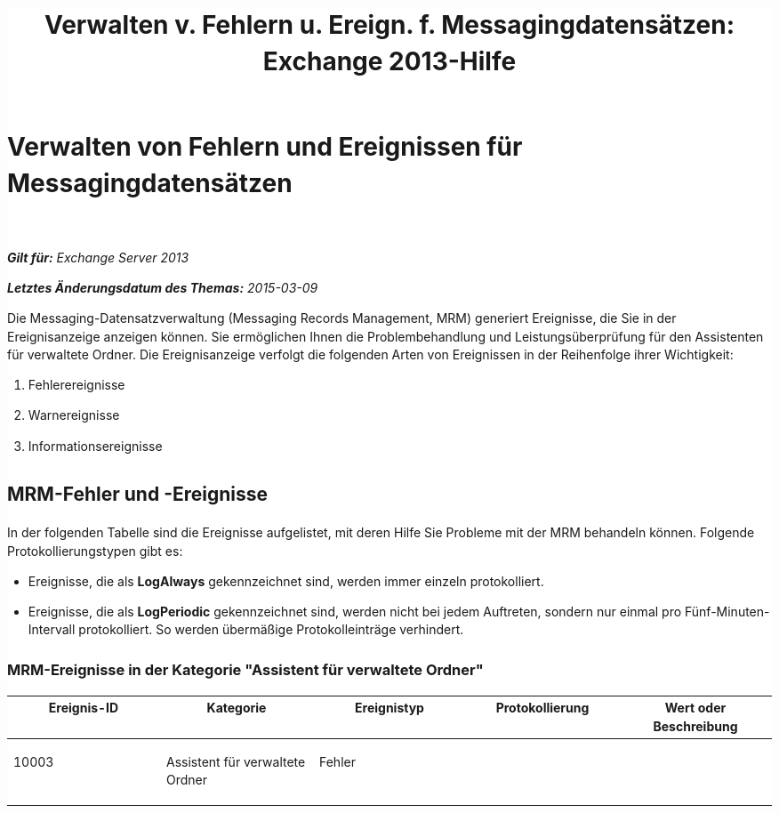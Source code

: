 ﻿---
title: 'Verwalten v. Fehlern u. Ereign. f. Messagingdatensätzen: Exchange 2013-Hilfe'
TOCTitle: Verwalten von Fehlern und Ereignissen für Messagingdatensätzen
ms:assetid: 8bc3f5ae-403b-45af-86c1-b2fccab34e63
ms:mtpsurl: https://technet.microsoft.com/de-de/library/Bb310783(v=EXCHG.150)
ms:contentKeyID: 51409314
ms.date: 05/22/2018
mtps_version: v=EXCHG.150
ms.translationtype: MT
---

# Verwalten von Fehlern und Ereignissen für Messagingdatensätzen

 

_**Gilt für:** Exchange Server 2013_

_**Letztes Änderungsdatum des Themas:** 2015-03-09_

Die Messaging-Datensatzverwaltung (Messaging Records Management, MRM) generiert Ereignisse, die Sie in der Ereignisanzeige anzeigen können. Sie ermöglichen Ihnen die Problembehandlung und Leistungsüberprüfung für den Assistenten für verwaltete Ordner. Die Ereignisanzeige verfolgt die folgenden Arten von Ereignissen in der Reihenfolge ihrer Wichtigkeit:

1.  Fehlerereignisse

2.  Warnereignisse

3.  Informationsereignisse

## MRM-Fehler und -Ereignisse

In der folgenden Tabelle sind die Ereignisse aufgelistet, mit deren Hilfe Sie Probleme mit der MRM behandeln können. Folgende Protokollierungstypen gibt es:

  - Ereignisse, die als **LogAlways** gekennzeichnet sind, werden immer einzeln protokolliert.

  - Ereignisse, die als **LogPeriodic** gekennzeichnet sind, werden nicht bei jedem Auftreten, sondern nur einmal pro Fünf-Minuten-Intervall protokolliert. So werden übermäßige Protokolleinträge verhindert.

### MRM-Ereignisse in der Kategorie "Assistent für verwaltete Ordner"

<table>
<colgroup>
<col style="width: 20%" />
<col style="width: 20%" />
<col style="width: 20%" />
<col style="width: 20%" />
<col style="width: 20%" />
</colgroup>
<thead>
<tr class="header">
<th><strong>Ereignis-ID</strong></th>
<th><strong>Kategorie</strong></th>
<th><strong>Ereignistyp</strong></th>
<th><strong>Protokollierung</strong></th>
<th><strong>Wert oder Beschreibung</strong></th>
</tr>
</thead>
<tbody>
<tr class="odd">
<td><p>10003</p></td>
<td><p>Assistent für verwaltete Ordner</p></td>
<td><p>Fehler</p></td>
